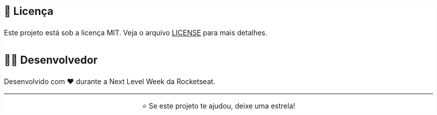 ## 📝 Licença

Este projeto está sob a licença MIT. Veja o arquivo [LICENSE](LICENSE) para mais detalhes.

## 👨‍💻 Desenvolvedor

Desenvolvido com ❤️ durante a Next Level Week da Rocketseat.

---

<div align="center">
  <p>⭐ Se este projeto te ajudou, deixe uma estrela!</p>
</div>